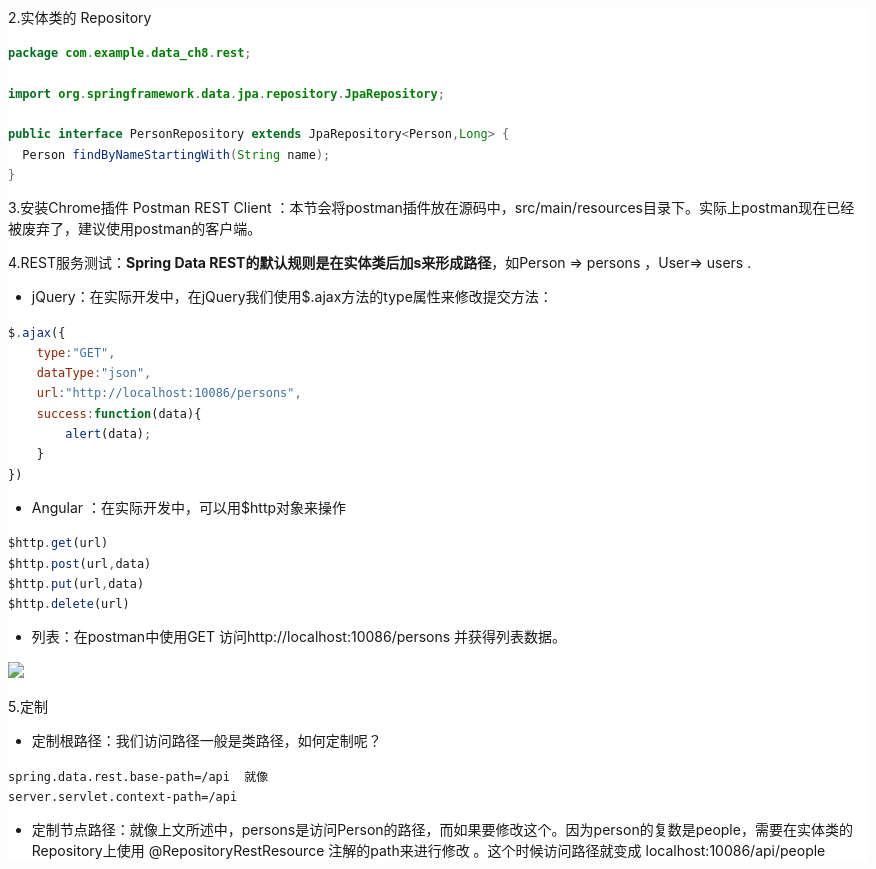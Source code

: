 

2.实体类的 Repository

```java
package com.example.data_ch8.rest;

import org.springframework.data.jpa.repository.JpaRepository;

public interface PersonRepository extends JpaRepository<Person,Long> {
  Person findByNameStartingWith(String name);
}
```



3.安装Chrome插件 Postman REST Client ：本节会将postman插件放在源码中，src/main/resources目录下。实际上postman现在已经被废弃了，建议使用postman的客户端。



4.REST服务测试：**Spring Data REST的默认规则是在实体类后加s来形成路径**，如Person => persons ，User=> users .

- jQuery：在实际开发中，在jQuery我们使用$.ajax方法的type属性来修改提交方法：

```js
$.ajax({
    type:"GET",
    dataType:"json",
    url:"http://localhost:10086/persons",
    success:function(data){
        alert(data);
    }
})
```

- Angular ：在实际开发中，可以用$http对象来操作

```js
$http.get(url)
$http.post(url,data)
$http.put(url,data)
$http.delete(url)
```

- 列表：在postman中使用GET 访问http://localhost:10086/persons 并获得列表数据。

<img src="https://github.com/krystalics/mypostpicture/blob/master/46.png?raw=true">

5.定制

- 定制根路径：我们访问路径一般是类路径，如何定制呢？

```properties
spring.data.rest.base-path=/api  就像 
server.servlet.context-path=/api 
```

- 定制节点路径：就像上文所述中，persons是访问Person的路径，而如果要修改这个。因为person的复数是people，需要在实体类的Repository上使用 @RepositoryRestResource 注解的path来进行修改 。这个时候访问路径就变成 localhost:10086/api/people 
